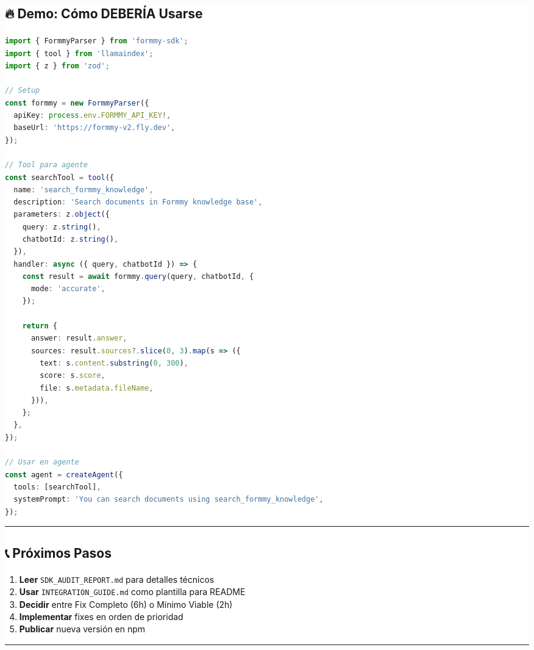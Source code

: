 
## 🔥 Demo: Cómo DEBERÍA Usarse

```typescript
import { FormmyParser } from 'formmy-sdk';
import { tool } from 'llamaindex';
import { z } from 'zod';

// Setup
const formmy = new FormmyParser({
  apiKey: process.env.FORMMY_API_KEY!,
  baseUrl: 'https://formmy-v2.fly.dev',
});

// Tool para agente
const searchTool = tool({
  name: 'search_formmy_knowledge',
  description: 'Search documents in Formmy knowledge base',
  parameters: z.object({
    query: z.string(),
    chatbotId: z.string(),
  }),
  handler: async ({ query, chatbotId }) => {
    const result = await formmy.query(query, chatbotId, {
      mode: 'accurate',
    });

    return {
      answer: result.answer,
      sources: result.sources?.slice(0, 3).map(s => ({
        text: s.content.substring(0, 300),
        score: s.score,
        file: s.metadata.fileName,
      })),
    };
  },
});

// Usar en agente
const agent = createAgent({
  tools: [searchTool],
  systemPrompt: 'You can search documents using search_formmy_knowledge',
});
```

---

## 📞 Próximos Pasos

1. **Leer** `SDK_AUDIT_REPORT.md` para detalles técnicos
2. **Usar** `INTEGRATION_GUIDE.md` como plantilla para README
3. **Decidir** entre Fix Completo (6h) o Mínimo Viable (2h)
4. **Implementar** fixes en orden de prioridad
5. **Publicar** nueva versión en npm

---